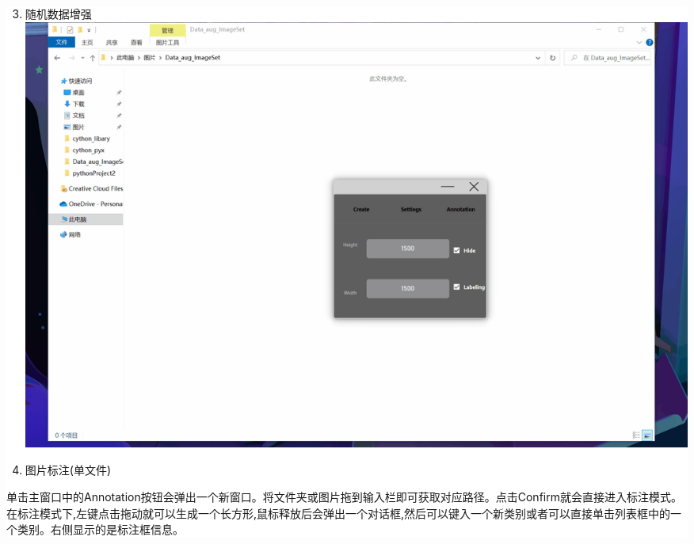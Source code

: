3. 随机数据增强
![](https://github.com/Jianqoq/Sclabel/blob/main/Image/gif7.gif)

4. 图片标注(单文件)

单击主窗口中的Annotation按钮会弹出一个新窗口。将文件夹或图片拖到输入栏即可获取对应路径。点击Confirm就会直接进入标注模式。在标注模式下,左键点击拖动就可以生成一个长方形,鼠标释放后会弹出一个对话框,然后可以键入一个新类别或者可以直接单击列表框中的一个类别。右侧显示的是标注框信息。

